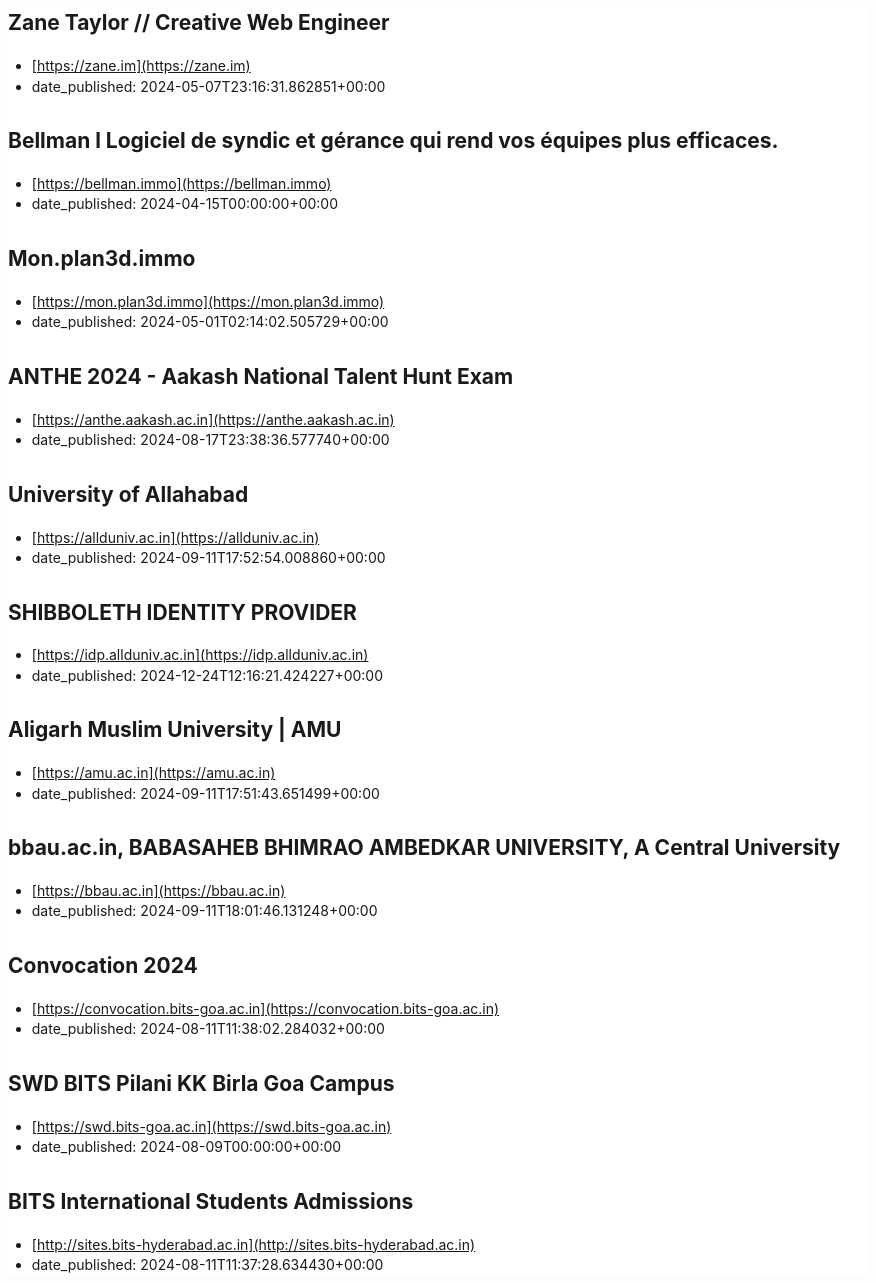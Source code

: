  ## Zane Taylor // Creative Web Engineer
 - [https://zane.im](https://zane.im)
 - date_published: 2024-05-07T23:16:31.862851+00:00

 ## Bellman l Logiciel de syndic et gérance qui rend vos équipes plus efficaces.
 - [https://bellman.immo](https://bellman.immo)
 - date_published: 2024-04-15T00:00:00+00:00

 ## Mon.plan3d.immo
 - [https://mon.plan3d.immo](https://mon.plan3d.immo)
 - date_published: 2024-05-01T02:14:02.505729+00:00

 ## ANTHE 2024 - Aakash National Talent Hunt Exam
 - [https://anthe.aakash.ac.in](https://anthe.aakash.ac.in)
 - date_published: 2024-08-17T23:38:36.577740+00:00

 ## University of Allahabad
 - [https://allduniv.ac.in](https://allduniv.ac.in)
 - date_published: 2024-09-11T17:52:54.008860+00:00

 ## SHIBBOLETH IDENTITY PROVIDER
 - [https://idp.allduniv.ac.in](https://idp.allduniv.ac.in)
 - date_published: 2024-12-24T12:16:21.424227+00:00

 ## Aligarh Muslim University | AMU
 - [https://amu.ac.in](https://amu.ac.in)
 - date_published: 2024-09-11T17:51:43.651499+00:00

 ## bbau.ac.in, BABASAHEB BHIMRAO AMBEDKAR UNIVERSITY, A Central University
 - [https://bbau.ac.in](https://bbau.ac.in)
 - date_published: 2024-09-11T18:01:46.131248+00:00

 ## Convocation 2024
 - [https://convocation.bits-goa.ac.in](https://convocation.bits-goa.ac.in)
 - date_published: 2024-08-11T11:38:02.284032+00:00

 ## SWD BITS Pilani KK Birla Goa Campus
 - [https://swd.bits-goa.ac.in](https://swd.bits-goa.ac.in)
 - date_published: 2024-08-09T00:00:00+00:00

 ## BITS International Students Admissions
 - [http://sites.bits-hyderabad.ac.in](http://sites.bits-hyderabad.ac.in)
 - date_published: 2024-08-11T11:37:28.634430+00:00
